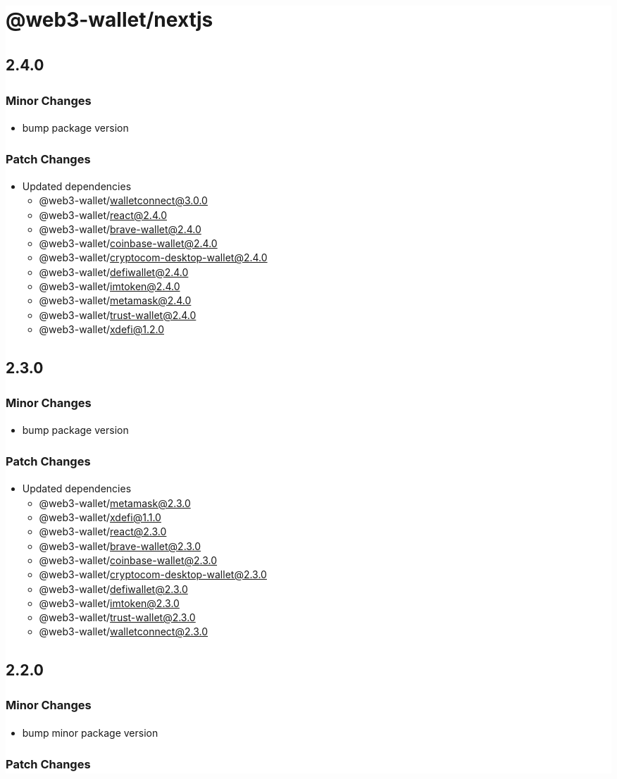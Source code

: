 # @web3-wallet/nextjs

## 2.4.0

### Minor Changes

- bump package version

### Patch Changes

- Updated dependencies
  - @web3-wallet/walletconnect@3.0.0
  - @web3-wallet/react@2.4.0
  - @web3-wallet/brave-wallet@2.4.0
  - @web3-wallet/coinbase-wallet@2.4.0
  - @web3-wallet/cryptocom-desktop-wallet@2.4.0
  - @web3-wallet/defiwallet@2.4.0
  - @web3-wallet/imtoken@2.4.0
  - @web3-wallet/metamask@2.4.0
  - @web3-wallet/trust-wallet@2.4.0
  - @web3-wallet/xdefi@1.2.0

## 2.3.0

### Minor Changes

- bump package version

### Patch Changes

- Updated dependencies
  - @web3-wallet/metamask@2.3.0
  - @web3-wallet/xdefi@1.1.0
  - @web3-wallet/react@2.3.0
  - @web3-wallet/brave-wallet@2.3.0
  - @web3-wallet/coinbase-wallet@2.3.0
  - @web3-wallet/cryptocom-desktop-wallet@2.3.0
  - @web3-wallet/defiwallet@2.3.0
  - @web3-wallet/imtoken@2.3.0
  - @web3-wallet/trust-wallet@2.3.0
  - @web3-wallet/walletconnect@2.3.0

## 2.2.0

### Minor Changes

- bump minor package version

### Patch Changes

